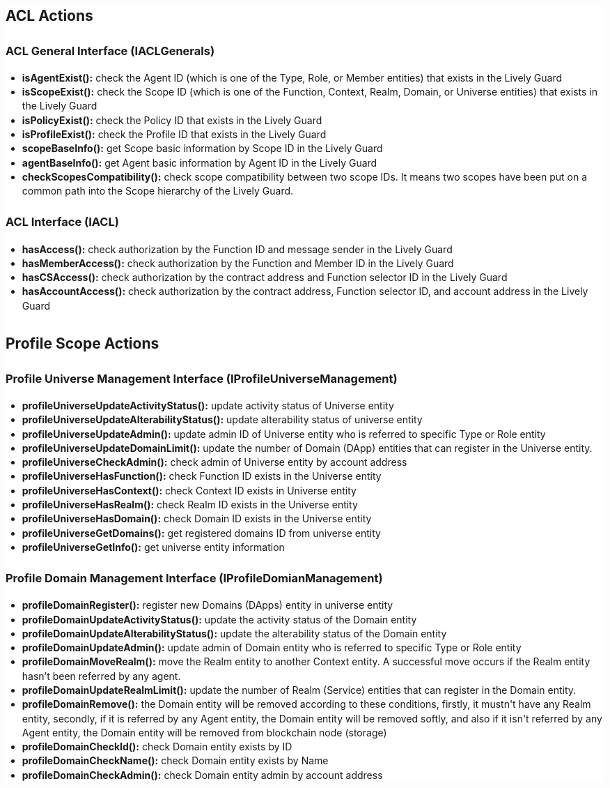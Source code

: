 ## ACL Actions

### ACL General Interface (IACLGenerals)

- **isAgentExist():** check the Agent ID (which is one of the Type, Role, or Member entities) that exists in the Lively Guard
- **isScopeExist():** check the Scope ID (which is one of the Function, Context, Realm, Domain, or Universe entities) that exists in the Lively Guard
- **isPolicyExist():** check the Policy ID that exists in the Lively Guard
- **isProfileExist():** check the Profile ID that exists in the Lively Guard
- **scopeBaseInfo():** get Scope basic information by Scope ID in the Lively Guard
- **agentBaseInfo():** get Agent basic information by Agent ID in the Lively Guard
- **checkScopesCompatibility():** check scope compatibility between two scope IDs. It means two scopes have been put on a common path into the Scope hierarchy of the Lively Guard.

### ACL Interface (IACL)

- **hasAccess():** check authorization by the Function ID and message sender in the Lively Guard
- **hasMemberAccess():** check authorization by the Function and Member ID in the Lively Guard
- **hasCSAccess():** check authorization by the contract address and Function selector ID in the Lively Guard
- **hasAccountAccess():** check authorization by the contract address, Function selector ID, and account address in the Lively Guard


## Profile Scope Actions

### Profile Universe Management Interface (IProfileUniverseManagement)

- **profileUniverseUpdateActivityStatus():** update activity status of Universe entity
- **profileUniverseUpdateAlterabilityStatus():** update alterability status of universe entity
- **profileUniverseUpdateAdmin():** update admin ID of Universe entity who is referred to specific Type or Role entity
- **profileUniverseUpdateDomainLimit():** update the number of Domain (DApp) entities that can register in the Universe entity.
- **profileUniverseCheckAdmin():** check admin of Universe entity by account address
- **profileUniverseHasFunction():** check Function ID exists in the Universe entity
- **profileUniverseHasContext():** check Context ID exists in Universe entity
- **profileUniverseHasRealm():** check Realm ID exists in the Universe entity
- **profileUniverseHasDomain():** check Domain ID exists in the Universe entity
- **profileUniverseGetDomains():** get registered domains ID from universe entity
- **profileUniverseGetInfo():** get universe entity information

### Profile Domain Management Interface (IProfileDomianManagement)

- **profileDomainRegister():** register new Domains (DApps) entity in universe entity
- **profileDomainUpdateActivityStatus():** update the activity status of the Domain entity
- **profileDomainUpdateAlterabilityStatus():** update the alterability status of the Domain entity
- **profileDomainUpdateAdmin():** update admin of Domain entity who is referred to specific Type or Role entity
- **profileDomainMoveRealm():** move the Realm entity to another Context entity. A successful move occurs if the Realm entity hasn’t been referred by any agent.
- **profileDomainUpdateRealmLimit():** update the number of Realm (Service) entities that can register in the Domain entity.
- **profileDomainRemove():** the Domain entity will be removed according to these conditions, firstly, it mustn't have any Realm entity, secondly, if it is referred by any Agent entity, the Domain entity will be removed softly, and also if it  isn't referred by any Agent entity, the Domain entity will be removed from blockchain node (storage)
- **profileDomainCheckId():** check Domain entity exists by ID
- **profileDomainCheckName():** check Domain entity exists by Name
- **profileDomainCheckAdmin():** check Domain entity admin by account address